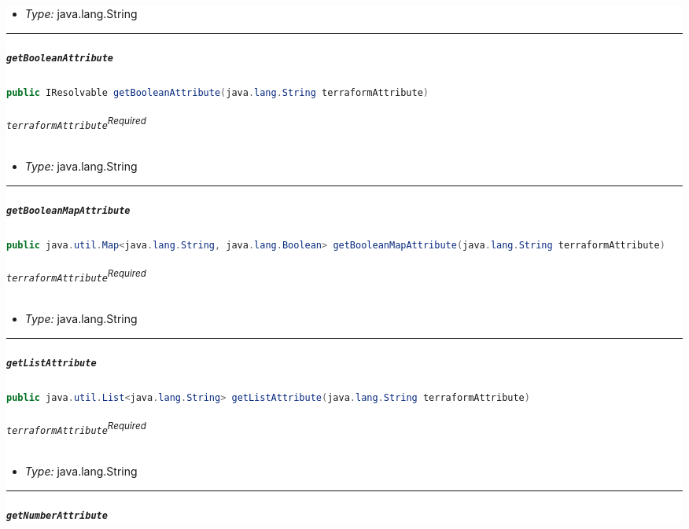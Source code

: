 - *Type:* java.lang.String

---

##### `getBooleanAttribute` <a name="getBooleanAttribute" id="@cdktf/provider-digitalocean.reservedIpAssignment.ReservedIpAssignment.getBooleanAttribute"></a>

```java
public IResolvable getBooleanAttribute(java.lang.String terraformAttribute)
```

###### `terraformAttribute`<sup>Required</sup> <a name="terraformAttribute" id="@cdktf/provider-digitalocean.reservedIpAssignment.ReservedIpAssignment.getBooleanAttribute.parameter.terraformAttribute"></a>

- *Type:* java.lang.String

---

##### `getBooleanMapAttribute` <a name="getBooleanMapAttribute" id="@cdktf/provider-digitalocean.reservedIpAssignment.ReservedIpAssignment.getBooleanMapAttribute"></a>

```java
public java.util.Map<java.lang.String, java.lang.Boolean> getBooleanMapAttribute(java.lang.String terraformAttribute)
```

###### `terraformAttribute`<sup>Required</sup> <a name="terraformAttribute" id="@cdktf/provider-digitalocean.reservedIpAssignment.ReservedIpAssignment.getBooleanMapAttribute.parameter.terraformAttribute"></a>

- *Type:* java.lang.String

---

##### `getListAttribute` <a name="getListAttribute" id="@cdktf/provider-digitalocean.reservedIpAssignment.ReservedIpAssignment.getListAttribute"></a>

```java
public java.util.List<java.lang.String> getListAttribute(java.lang.String terraformAttribute)
```

###### `terraformAttribute`<sup>Required</sup> <a name="terraformAttribute" id="@cdktf/provider-digitalocean.reservedIpAssignment.ReservedIpAssignment.getListAttribute.parameter.terraformAttribute"></a>

- *Type:* java.lang.String

---

##### `getNumberAttribute` <a name="getNumberAttribute" id="@cdktf/provider-digitalocean.reservedIpAssignment.ReservedIpAssignment.getNumberAttribute"></a>
